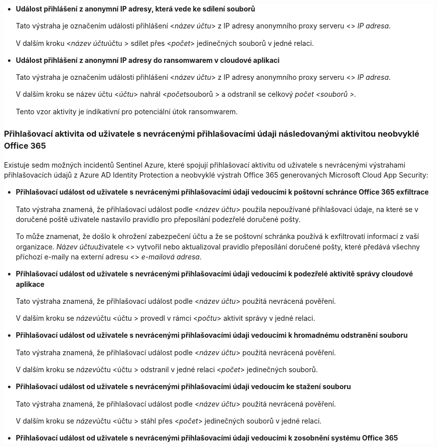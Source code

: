 - **Událost přihlášení z anonymní IP adresy, která vede ke sdílení souborů**
    
    Tato výstraha je označením události přihlášení \<*název účtu*> z IP adresy anonymního proxy serveru \<> *IP adresa*. 
    
    V dalším kroku \<*název účtu*účtu > sdílet přes \<*počet*> jedinečných souborů v jedné relaci.

- **Událost přihlášení z anonymní IP adresy do ransomwarem v cloudové aplikaci**
    
    Tato výstraha je označením události přihlášení \<*název účtu*> z IP adresy anonymního proxy serveru \<> *IP adresa*. 
    
    V dalším kroku se název účtu \<*účtu*> nahrál \<*počet*souborů > a odstranil se celkový *počet \<souborů >.* 
    
    Tento vzor aktivity je indikativní pro potenciální útok ransomwarem.

### <a name="sign-in-activity-from-user-with-leaked-credentials-followed-by-anomalous-office-365-activity"></a>Přihlašovací aktivita od uživatele s nevrácenými přihlašovacími údaji následovanými aktivitou neobvyklé Office 365

Existuje sedm možných incidentů Sentinel Azure, které spojují přihlašovací aktivitu od uživatele s nevrácenými výstrahami přihlašovacích údajů z Azure AD Identity Protection a neobvyklé výstrah Office 365 generovaných Microsoft Cloud App Security:

- **Přihlašovací událost od uživatele s nevrácenými přihlašovacími údaji vedoucími k poštovní schránce Office 365 exfiltrace**
    
    Tato výstraha znamená, že přihlašovací událost podle \<*název účtu*> použila nepoužívané přihlašovací údaje, na které se v doručené poště uživatele nastavilo pravidlo pro přeposílání podezřelé doručené pošty. 
    
    To může znamenat, že došlo k ohrožení zabezpečení účtu a že se poštovní schránka používá k exfiltrovatí informací z vaší organizace. *Název účtu*uživatele \<> vytvořil nebo aktualizoval pravidlo přeposílání doručené pošty, které předává všechny příchozí e-maily na externí adresu \<> *e-mailová adresa*. 

- **Přihlašovací událost od uživatele s nevrácenými přihlašovacími údaji vedoucími k podezřelé aktivitě správy cloudové aplikace**
    
    Tato výstraha znamená, že přihlašovací událost podle \<*název účtu*> použitá nevrácená pověření.
    
    V dalším kroku se *název*účtu \<účtu > provedl v rámci \<*počtu*> aktivit správy v jedné relaci.

- **Přihlašovací událost od uživatele s nevrácenými přihlašovacími údaji vedoucími k hromadnému odstranění souboru**
    
    Tato výstraha znamená, že přihlašovací událost podle \<*název účtu*> použitá nevrácená pověření.
    
    V dalším kroku se *název*účtu \<účtu > odstranil v jedné relaci \<*počet*> jedinečných souborů.

- **Přihlašovací událost od uživatele s nevrácenými přihlašovacími údaji vedoucím ke stažení souboru**
    
    Tato výstraha znamená, že přihlašovací událost podle \<*název účtu*> použitá nevrácená pověření.
    
    V dalším kroku se *název*účtu \<účtu > stáhl přes \<*počet*> jedinečných souborů v jedné relaci.

- **Přihlašovací událost od uživatele s nevrácenými přihlašovacími údaji vedoucími k zosobnění systému Office 365**
    
